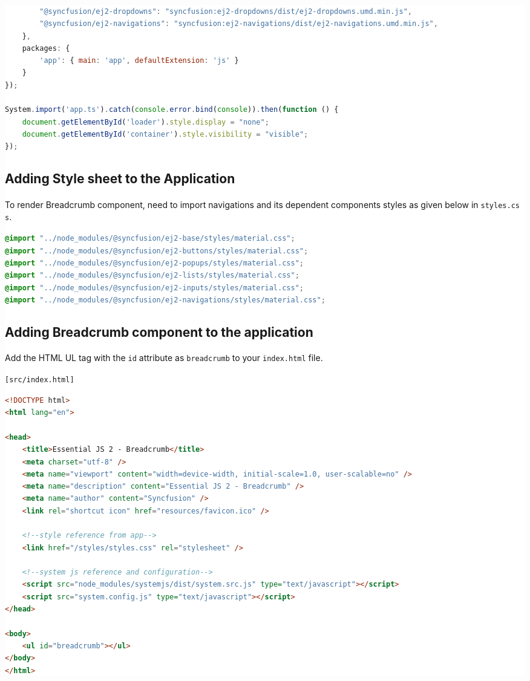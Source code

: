 ```js
        "@syncfusion/ej2-dropdowns": "syncfusion:ej2-dropdowns/dist/ej2-dropdowns.umd.min.js",
        "@syncfusion/ej2-navigations": "syncfusion:ej2-navigations/dist/ej2-navigations.umd.min.js",
    },
    packages: {
        'app': { main: 'app', defaultExtension: 'js' }
    }
});

System.import('app.ts').catch(console.error.bind(console)).then(function () {
    document.getElementById('loader').style.display = "none";
    document.getElementById('container').style.visibility = "visible";
});
```

## Adding Style sheet to the Application

To render Breadcrumb component, need to import navigations and its dependent components styles as given below in `styles.css`.

```css
@import "../node_modules/@syncfusion/ej2-base/styles/material.css";
@import "../node_modules/@syncfusion/ej2-buttons/styles/material.css";
@import "../node_modules/@syncfusion/ej2-popups/styles/material.css";
@import "../node_modules/@syncfusion/ej2-lists/styles/material.css";
@import "../node_modules/@syncfusion/ej2-inputs/styles/material.css";
@import "../node_modules/@syncfusion/ej2-navigations/styles/material.css";
```

## Adding Breadcrumb component to the application

Add the HTML UL tag with the `id` attribute as `breadcrumb` to your `index.html` file.

`[src/index.html]`

```html
<!DOCTYPE html>
<html lang="en">

<head>
    <title>Essential JS 2 - Breadcrumb</title>
    <meta charset="utf-8" />
    <meta name="viewport" content="width=device-width, initial-scale=1.0, user-scalable=no" />
    <meta name="description" content="Essential JS 2 - Breadcrumb" />
    <meta name="author" content="Syncfusion" />
    <link rel="shortcut icon" href="resources/favicon.ico" />

    <!--style reference from app-->
    <link href="/styles/styles.css" rel="stylesheet" />

    <!--system js reference and configuration-->
    <script src="node_modules/systemjs/dist/system.src.js" type="text/javascript"></script>
    <script src="system.config.js" type="text/javascript"></script>
</head>

<body>
    <ul id="breadcrumb"></ul>
</body>
</html>
```
